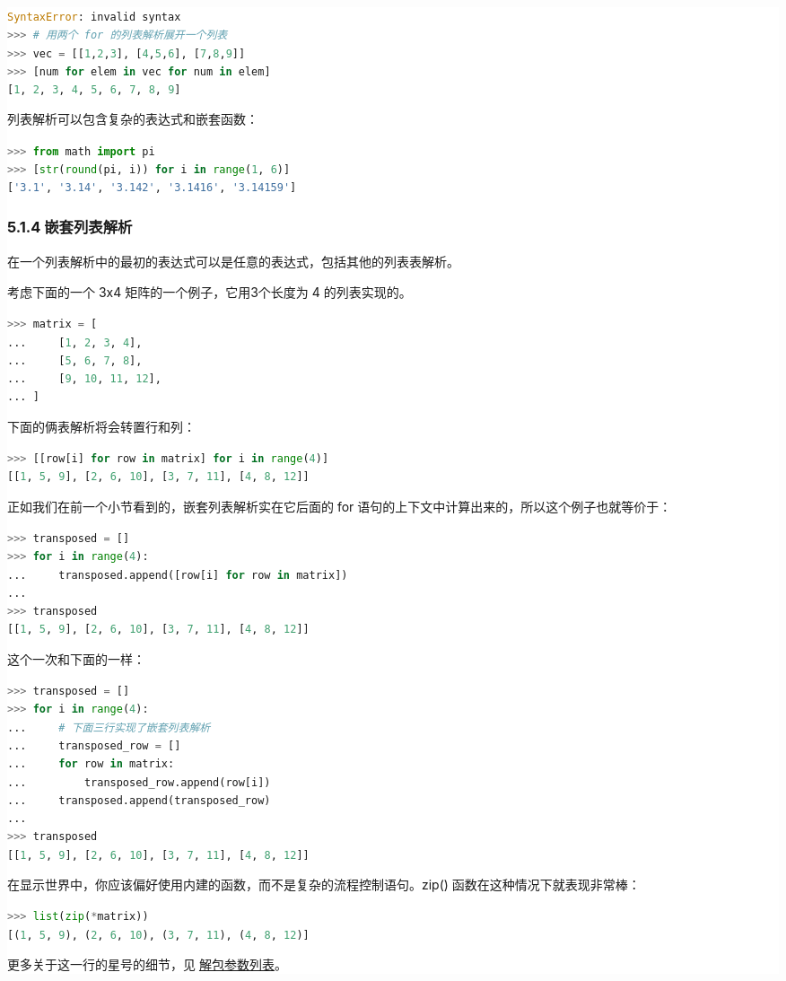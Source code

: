 ```python
SyntaxError: invalid syntax
>>> # 用两个 for 的列表解析展开一个列表
>>> vec = [[1,2,3], [4,5,6], [7,8,9]]
>>> [num for elem in vec for num in elem]
[1, 2, 3, 4, 5, 6, 7, 8, 9]
```

列表解析可以包含复杂的表达式和嵌套函数：

```python
>>> from math import pi
>>> [str(round(pi, i)) for i in range(1, 6)]
['3.1', '3.14', '3.142', '3.1416', '3.14159']
```

### 5.1.4 嵌套列表解析

在一个列表解析中的最初的表达式可以是任意的表达式，包括其他的列表表解析。

考虑下面的一个 3x4 矩阵的一个例子，它用3个长度为 4 的列表实现的。

```python
>>> matrix = [
...     [1, 2, 3, 4],
...     [5, 6, 7, 8],
...     [9, 10, 11, 12],
... ]
```

下面的俩表解析将会转置行和列：

```python
>>> [[row[i] for row in matrix] for i in range(4)]
[[1, 5, 9], [2, 6, 10], [3, 7, 11], [4, 8, 12]]
```

正如我们在前一个小节看到的，嵌套列表解析实在它后面的 for 语句的上下文中计算出来的，所以这个例子也就等价于：

```python
>>> transposed = []
>>> for i in range(4):
...     transposed.append([row[i] for row in matrix])
...
>>> transposed
[[1, 5, 9], [2, 6, 10], [3, 7, 11], [4, 8, 12]]
```

这个一次和下面的一样：

```python
>>> transposed = []
>>> for i in range(4):
...     # 下面三行实现了嵌套列表解析
...     transposed_row = []
...     for row in matrix:
...         transposed_row.append(row[i])
...     transposed.append(transposed_row)
...
>>> transposed
[[1, 5, 9], [2, 6, 10], [3, 7, 11], [4, 8, 12]]
```

在显示世界中，你应该偏好使用内建的函数，而不是复杂的流程控制语句。zip() 函数在这种情况下就表现非常棒：

```python
>>> list(zip(*matrix))
[(1, 5, 9), (2, 6, 10), (3, 7, 11), (4, 8, 12)]
```

更多关于这一行的星号的细节，见 [解包参数列表]()。